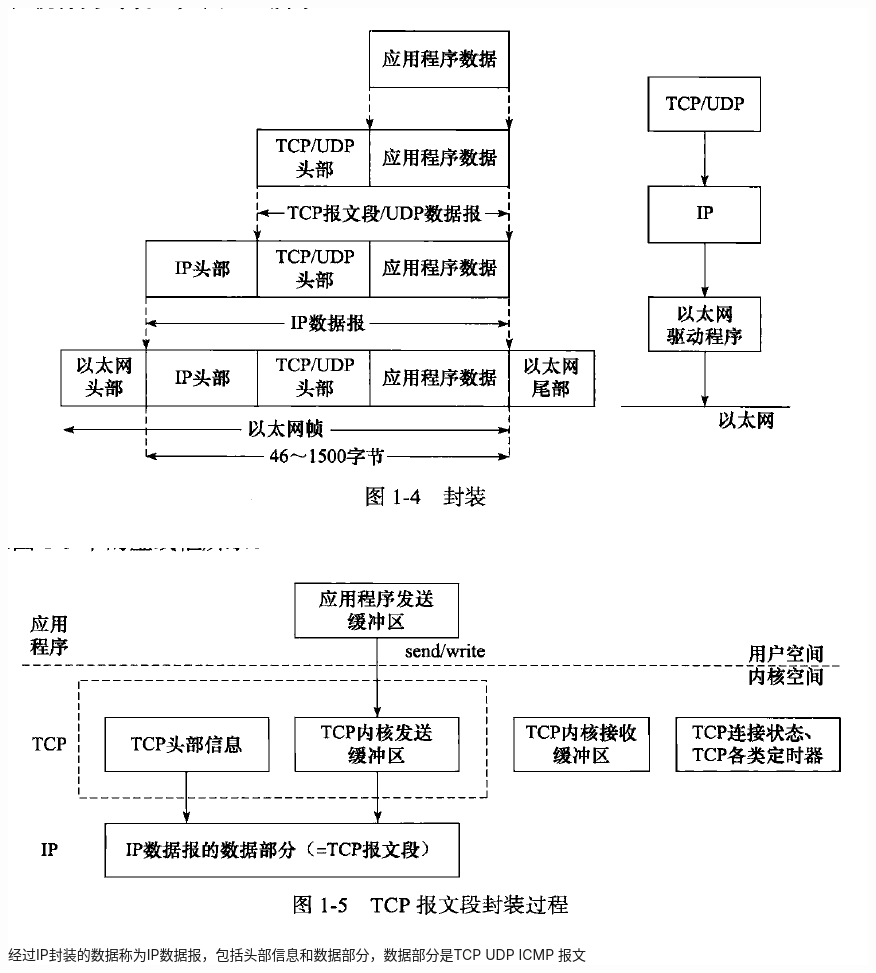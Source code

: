 ![image-20201027222332145](img\linux高性能服务器编程\image-20201027222332145.png)

![image-20201027222414934](img\linux高性能服务器编程\image-20201027222414934.png)

经过IP封装的数据称为IP数据报，包括头部信息和数据部分，数据部分是TCP UDP  ICMP 报文
